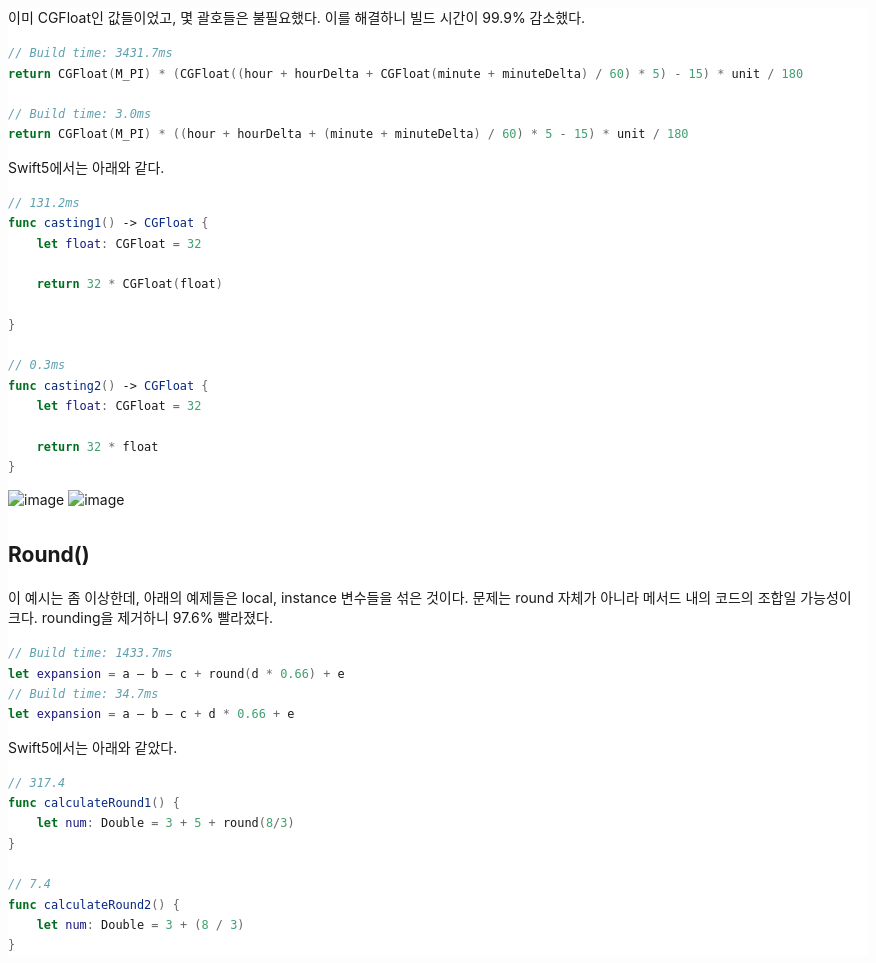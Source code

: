이미 CGFloat인 값들이었고, 몇 괄호들은 불필요했다. 이를 해결하니 빌드 시간이 99.9% 감소했다.

```swift
// Build time: 3431.7ms
return CGFloat(M_PI) * (CGFloat((hour + hourDelta + CGFloat(minute + minuteDelta) / 60) * 5) - 15) * unit / 180

// Build time: 3.0ms
return CGFloat(M_PI) * ((hour + hourDelta + (minute + minuteDelta) / 60) * 5 - 15) * unit / 180
```

Swift5에서는 아래와 같다.

```swift
// 131.2ms
func casting1() -> CGFloat {
    let float: CGFloat = 32

    return 32 * CGFloat(float)

}

// 0.3ms
func casting2() -> CGFloat {
    let float: CGFloat = 32

    return 32 * float
}
```

<img width="599" alt="image" src="https://user-images.githubusercontent.com/41438361/152292572-f70b0230-a64a-489f-9fde-3844cc9b706d.png">
<img width="596" alt="image" src="https://user-images.githubusercontent.com/41438361/152292589-300d18e1-a583-4f5f-8090-302f2a939a55.png">



## Round()

이 예시는 좀 이상한데, 아래의 예제들은 local, instance 변수들을 섞은 것이다. 문제는 round 자체가 아니라 메서드 내의 코드의 조합일 가능성이 크다. rounding을 제거하니 97.6% 빨라졌다.

```swift
// Build time: 1433.7ms
let expansion = a — b — c + round(d * 0.66) + e
// Build time: 34.7ms
let expansion = a — b — c + d * 0.66 + e
```

Swift5에서는 아래와 같았다.

```swift
// 317.4
func calculateRound1() {
    let num: Double = 3 + 5 + round(8/3)
}

// 7.4
func calculateRound2() {
    let num: Double = 3 + (8 / 3)
}
```
